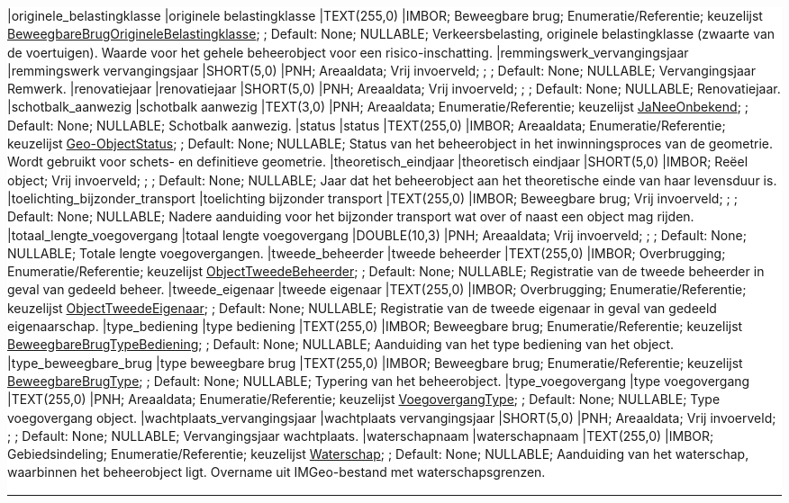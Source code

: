 |originele_belastingklasse                 |originele belastingklasse                   |TEXT(255,0)                            |IMBOR; Beweegbare brug; Enumeratie/Referentie; keuzelijst [BeweegbareBrugOrigineleBelastingklasse](../domeinen/BeweegbareBrugOrigineleBelastingklasse.html); ; Default: None; NULLABLE; Verkeersbelasting, originele belastingklasse (zwaarte van de voertuigen). Waarde voor het gehele beheerobject voor een risico-inschatting.
|remmingswerk_vervangingsjaar              |remmingswerk vervangingsjaar                |SHORT(5,0)                             |PNH; Areaaldata; Vrij invoerveld; ; ; Default: None; NULLABLE; Vervangingsjaar Remwerk.
|renovatiejaar                             |renovatiejaar                               |SHORT(5,0)                             |PNH; Areaaldata; Vrij invoerveld; ; ; Default: None; NULLABLE; Renovatiejaar.
|schotbalk_aanwezig                        |schotbalk aanwezig                          |TEXT(3,0)                              |PNH; Areaaldata; Enumeratie/Referentie; keuzelijst [JaNeeOnbekend](../domeinen/JaNeeOnbekend.html); ; Default: None; NULLABLE; Schotbalk aanwezig.
|status                                    |status                                      |TEXT(255,0)                            |IMBOR; Areaaldata; Enumeratie/Referentie; keuzelijst [Geo-ObjectStatus](../domeinen/Geo-ObjectStatus.html); ; Default: None; NULLABLE; Status van het beheerobject in het inwinningsproces van de geometrie. Wordt gebruikt voor schets- en definitieve geometrie.
|theoretisch_eindjaar                      |theoretisch eindjaar                        |SHORT(5,0)                             |IMBOR; Reëel object; Vrij invoerveld; ; ; Default: None; NULLABLE; Jaar dat het beheerobject aan het theoretische einde van haar levensduur is.
|toelichting_bijzonder_transport           |toelichting bijzonder transport             |TEXT(255,0)                            |IMBOR; Beweegbare brug; Vrij invoerveld; ; ; Default: None; NULLABLE; Nadere aanduiding voor het bijzonder transport wat over of naast een object mag rijden.
|totaal_lengte_voegovergang                |totaal lengte voegovergang                  |DOUBLE(10,3)                           |PNH; Areaaldata; Vrij invoerveld; ; ; Default: None; NULLABLE; Totale lengte voegovergangen.
|tweede_beheerder                          |tweede beheerder                            |TEXT(255,0)                            |IMBOR; Overbrugging; Enumeratie/Referentie; keuzelijst [ObjectTweedeBeheerder](../domeinen/ObjectTweedeBeheerder.html); ; Default: None; NULLABLE; Registratie van de tweede beheerder in geval van gedeeld beheer.
|tweede_eigenaar                           |tweede eigenaar                             |TEXT(255,0)                            |IMBOR; Overbrugging; Enumeratie/Referentie; keuzelijst [ObjectTweedeEigenaar](../domeinen/ObjectTweedeEigenaar.html); ; Default: None; NULLABLE; Registratie van de tweede eigenaar in geval van gedeeld eigenaarschap.
|type_bediening                            |type bediening                              |TEXT(255,0)                            |IMBOR; Beweegbare brug; Enumeratie/Referentie; keuzelijst [BeweegbareBrugTypeBediening](../domeinen/BeweegbareBrugTypeBediening.html); ; Default: None; NULLABLE; Aanduiding van het type bediening van het object.
|type_beweegbare_brug                      |type beweegbare brug                        |TEXT(255,0)                            |IMBOR; Beweegbare brug; Enumeratie/Referentie; keuzelijst [BeweegbareBrugType](../domeinen/BeweegbareBrugType.html); ; Default: None; NULLABLE; Typering van het beheerobject.
|type_voegovergang                         |type voegovergang                           |TEXT(255,0)                            |PNH; Areaaldata; Enumeratie/Referentie; keuzelijst [VoegovergangType](../domeinen/VoegovergangType.html); ; Default: None; NULLABLE; Type voegovergang object.
|wachtplaats_vervangingsjaar               |wachtplaats vervangingsjaar                 |SHORT(5,0)                             |PNH; Areaaldata; Vrij invoerveld; ; ; Default: None; NULLABLE; Vervangingsjaar wachtplaats.
|waterschapnaam                            |waterschapnaam                              |TEXT(255,0)                            |IMBOR; Gebiedsindeling; Enumeratie/Referentie; keuzelijst [Waterschap](../domeinen/Waterschap.html); ; Default: None; NULLABLE; Aanduiding van het waterschap, waarbinnen het beheerobject ligt. Overname uit IMGeo-bestand met waterschapsgrenzen.

***

